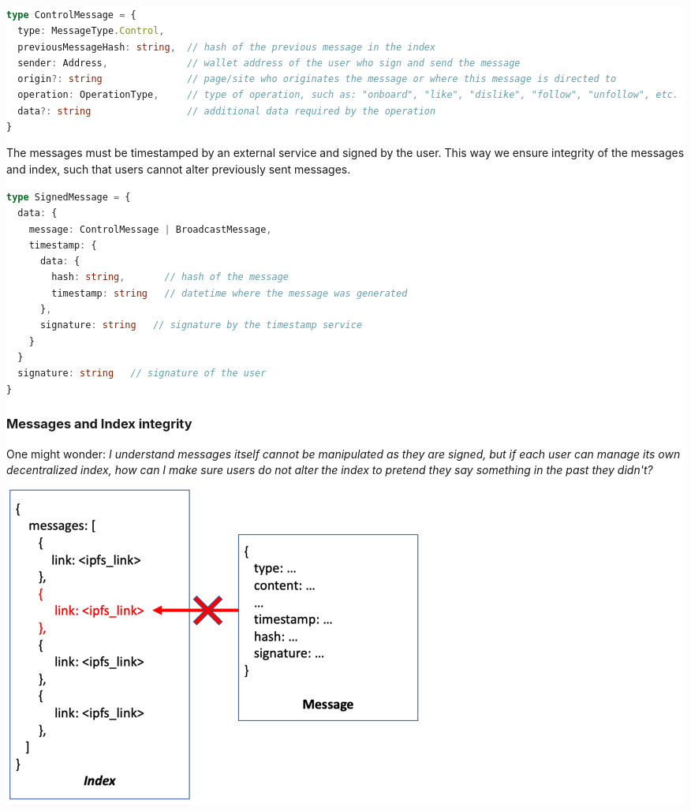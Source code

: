 ```typescript
type ControlMessage = {
  type: MessageType.Control,
  previousMessageHash: string,  // hash of the previous message in the index
  sender: Address,              // wallet address of the user who sign and send the message
  origin?: string               // page/site who originates the message or where this message is directed to
  operation: OperationType,     // type of operation, such as: "onboard", "like", "dislike", "follow", "unfollow", etc. 
  data?: string                 // additional data required by the operation
}
```

The messages must be timestamped by an external service and signed by the user. This way we ensure integrity of the messages and index, such that users cannot alter previously sent messages.

```typescript
type SignedMessage = {
  data: {
    message: ControlMessage | BroadcastMessage,
    timestamp: {
      data: {
        hash: string,       // hash of the message
        timestamp: string   // datetime where the message was generated
      },
      signature: string   // signature by the timestamp service
    }
  }
  signature: string   // signature of the user
}
```


### Messages and Index integrity

One might wonder: _I understand messages itself cannot be manipulated as they are signed, but if each user can manage its own decentralized index, how can I make sure users do not alter the index to pretend they say something in the past they didn't?_

![alter_index.png](docs/img/alter_index.png)
